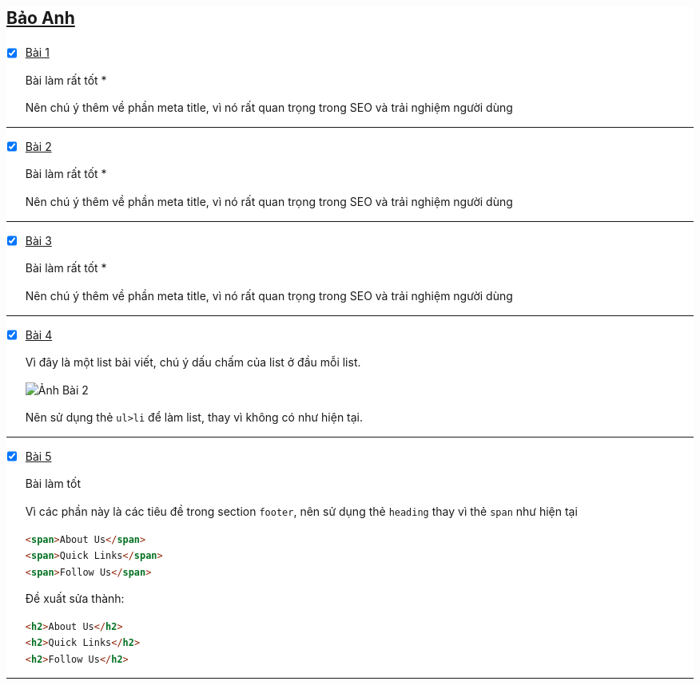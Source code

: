 ## [Bảo Anh](https://github.com/Baoanh2004/Frontend-Offline-K3/tree/main/Day-2)

- [x] [Bài 1](https://github.com/Baoanh2004/Frontend-Offline-K3/tree/main/Day-2)

  Bài làm rất tốt \*

  Nên chú ý thêm về phần meta title, vì nó rất quan trọng trong SEO và trải nghiệm người dùng

---

- [x] [Bài 2](https://github.com/Baoanh2004/Frontend-Offline-K3/tree/main/Day-2)

  Bài làm rất tốt \*

  Nên chú ý thêm về phần meta title, vì nó rất quan trọng trong SEO và trải nghiệm người dùng

---

- [x] [Bài 3](https://github.com/Baoanh2004/Frontend-Offline-K3/tree/main/Day-2)

  Bài làm rất tốt \*

  Nên chú ý thêm về phần meta title, vì nó rất quan trọng trong SEO và trải nghiệm người dùng

---

- [x] [Bài 4](https://github.com/Baoanh2004/Frontend-Offline-K3/tree/main/Day-2)

  Vì đây là một list bài viết, chú ý dấu chấm của list ở đầu mỗi list.

  ![Ảnh Bài 2](assets/bai2.png)

  Nên sử dụng thẻ `ul>li` để làm list, thay vì không có như hiện tại.

---

- [x] [Bài 5](https://github.com/Baoanh2004/Frontend-Offline-K3/tree/main/Day-2)

  Bài làm tốt

  Vì các phần này là các tiêu đề trong section `footer`, nên sử dụng thẻ `heading` thay vì thẻ `span` như hiện tại

  ```html
  <span>About Us</span>
  <span>Quick Links</span>
  <span>Follow Us</span>
  ```

  Đề xuất sửa thành:

  ```html
  <h2>About Us</h2>
  <h2>Quick Links</h2>
  <h2>Follow Us</h2>
  ```

---

